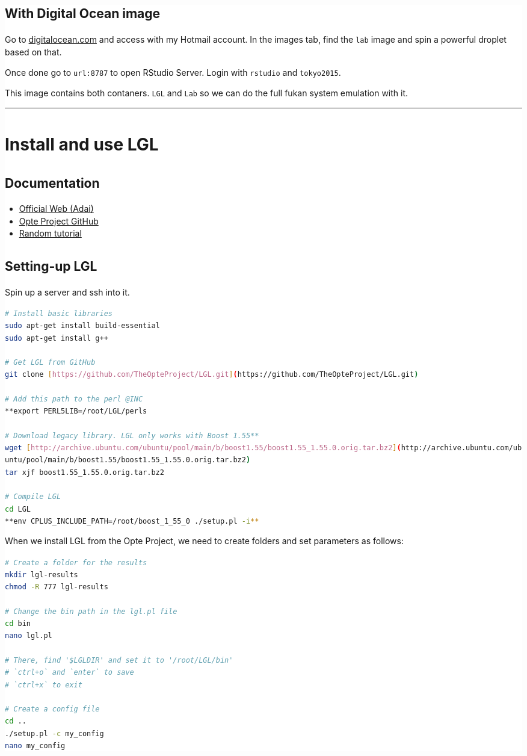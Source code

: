 ## With Digital Ocean image

Go to [digitalocean.com](http://digitalocean.com) and access with my Hotmail account. In the images tab, find the `lab` image and spin a powerful droplet based on that. 

Once done go to `url:8787` to open RStudio Server. Login with `rstudio` and `tokyo2015`.

This image contains both contaners. `LGL` and `Lab` so we can do the full fukan system emulation with it.

---

# Install and use LGL

## Documentation

- [Official Web (Adai)](http://lgl.sourceforge.net/#Download)
- [Opte Project GitHub](https://github.com/TheOpteProject/LGL)
- [Random tutorial](http://clairemcwhite.github.io/lgl-guide/)

## Setting-up LGL

Spin up a server and ssh into it.

```bash
# Install basic libraries 
sudo apt-get install build-essential
sudo apt-get install g++

# Get LGL from GitHub
git clone [https://github.com/TheOpteProject/LGL.git](https://github.com/TheOpteProject/LGL.git)

# Add this path to the perl @INC
**export PERL5LIB=/root/LGL/perls

# Download legacy library. LGL only works with Boost 1.55**
wget [http://archive.ubuntu.com/ubuntu/pool/main/b/boost1.55/boost1.55_1.55.0.orig.tar.bz2](http://archive.ubuntu.com/ubuntu/pool/main/b/boost1.55/boost1.55_1.55.0.orig.tar.bz2)
tar xjf boost1.55_1.55.0.orig.tar.bz2

# Compile LGL
cd LGL
**env CPLUS_INCLUDE_PATH=/root/boost_1_55_0 ./setup.pl -i**
```

When we install LGL from the Opte Project, we need to create folders and set parameters as follows:

```bash
# Create a folder for the results
mkdir lgl-results
chmod -R 777 lgl-results

# Change the bin path in the lgl.pl file
cd bin
nano lgl.pl

# There, find '$LGLDIR' and set it to '/root/LGL/bin'
# `ctrl+o` and `enter` to save
# `ctrl+x` to exit

# Create a config file
cd ..
./setup.pl -c my_config
nano my_config
```